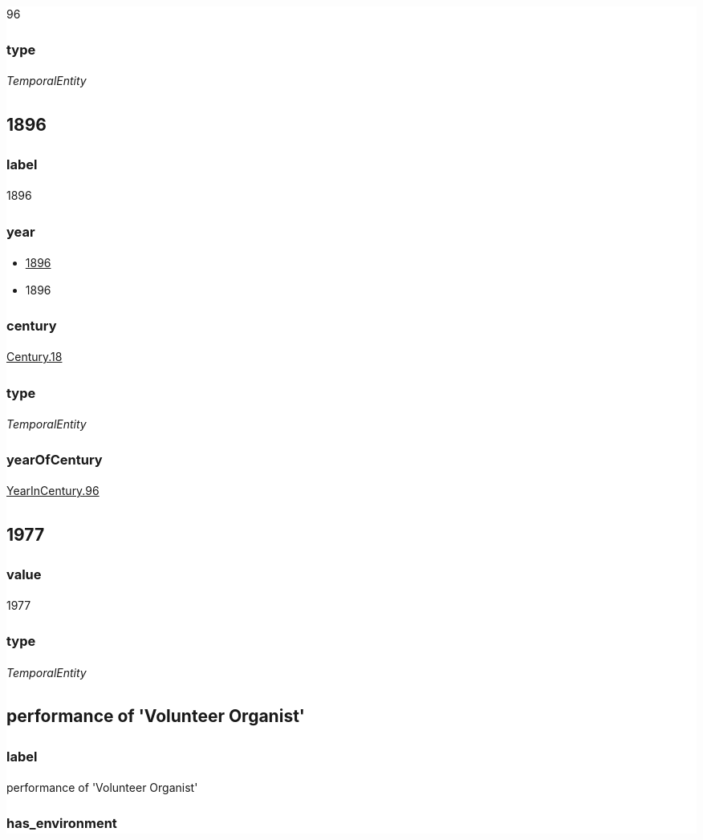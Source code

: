 
96

### type


*TemporalEntity*

## 1896

### label


1896

### year

 - [1896](#1896)

 - 1896

### century


[Century.18](#Century.18)

### type


*TemporalEntity*

### yearOfCentury


[YearInCentury.96](#YearInCentury.96)

## 1977

### value


1977

### type


*TemporalEntity*

## performance of 'Volunteer Organist'

### label


performance of 'Volunteer Organist'

### has_environment
